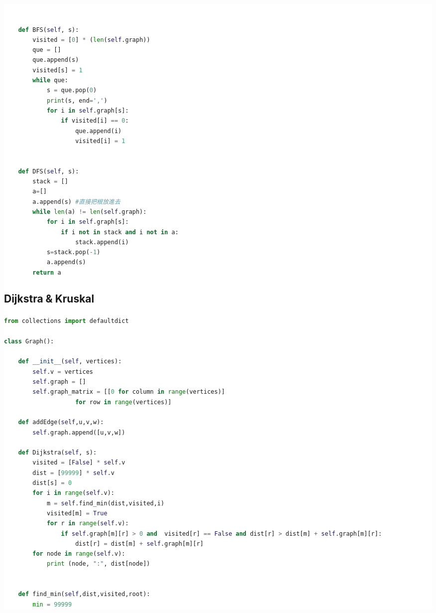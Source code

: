 ```python
  

    def BFS(self, s):
        visited = [0] * (len(self.graph)) 
        que = [] 
        que.append(s) 
        visited[s] = 1 
        while que:
            s = que.pop(0)
            print(s, end=',')
            for i in self.graph[s]:
                if visited[i] == 0:
                    que.append(i)
                    visited[i] = 1
                    

    def DFS(self, s):
        stack = []
        a=[]
        a.append(s) #直接把根放進去
        while len(a) != len(self.graph):
            for i in self.graph[s]:
                if i not in stack and i not in a:
                    stack.append(i)
            s=stack.pop(-1)
            a.append(s)
        return a

```
## Dijkstra & Kruskal

```python
from collections import defaultdict 

class Graph(): 

    def __init__(self, vertices): 
        self.v = vertices 
        self.graph = [] 
        self.graph_matrix = [[0 for column in range(vertices)]  
                    for row in range(vertices)] 
        
    def addEdge(self,u,v,w):
        self.graph.append([u,v,w]) 
        
    def Dijkstra(self, s):
        visited = [False] * self.v 
        dist = [99999] * self.v 
        dist[s] = 0
        for i in range(self.v):
            m = self.find_min(dist,visited,i)
            visited[m] = True
            for r in range(self.v):
                if self.graph[m][r] > 0 and  visited[r] == False and dist[r] > dist[m] + self.graph[m][r]:
                    dist[r] = dist[m] + self.graph[m][r]
        for node in range(self.v): 
            print (node, ":", dist[node])
                    
                 
    def find_min(self,dist,visited,root):
        min = 99999
```